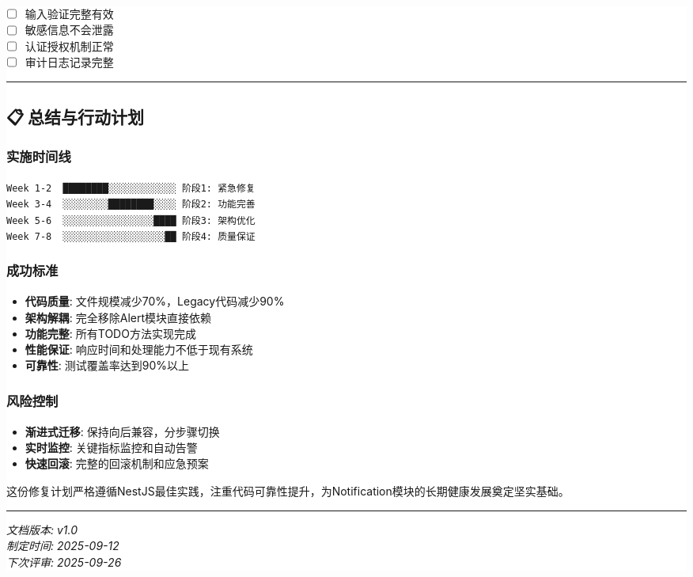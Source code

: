 - [ ] 输入验证完整有效
- [ ] 敏感信息不会泄露
- [ ] 认证授权机制正常
- [ ] 审计日志记录完整

---

## 📋 总结与行动计划

### 实施时间线

```
Week 1-2  ████████░░░░░░░░░░░░ 阶段1: 紧急修复 
Week 3-4  ░░░░░░░░████████░░░░ 阶段2: 功能完善
Week 5-6  ░░░░░░░░░░░░░░░░████ 阶段3: 架构优化  
Week 7-8  ░░░░░░░░░░░░░░░░░░██ 阶段4: 质量保证
```

### 成功标准

- **代码质量**: 文件规模减少70%，Legacy代码减少90%
- **架构解耦**: 完全移除Alert模块直接依赖  
- **功能完整**: 所有TODO方法实现完成
- **性能保证**: 响应时间和处理能力不低于现有系统
- **可靠性**: 测试覆盖率达到90%以上

### 风险控制

- **渐进式迁移**: 保持向后兼容，分步骤切换
- **实时监控**: 关键指标监控和自动告警
- **快速回滚**: 完整的回滚机制和应急预案

这份修复计划严格遵循NestJS最佳实践，注重代码可靠性提升，为Notification模块的长期健康发展奠定坚实基础。

---

*文档版本: v1.0*  
*制定时间: 2025-09-12*  
*下次评审: 2025-09-26*